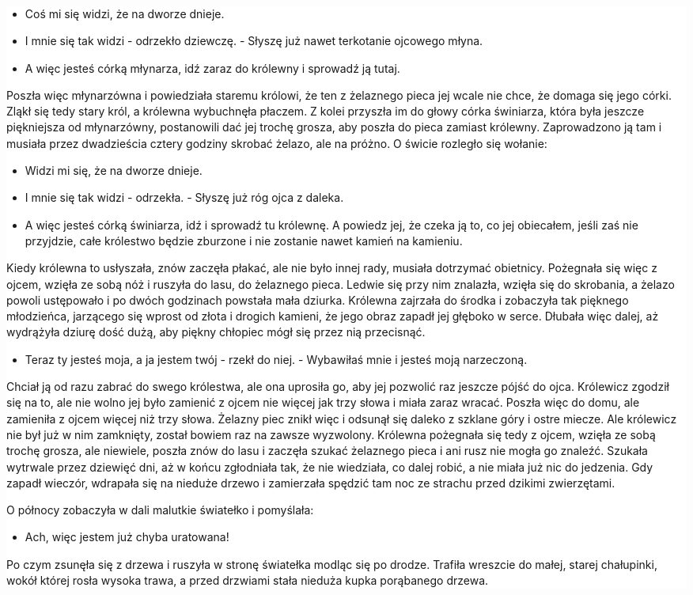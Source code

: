 - Coś mi się widzi, że na dworze dnieje.

- I mnie się tak widzi - odrzekło dziewczę. - Słyszę już nawet
terkotanie ojcowego młyna.

- A więc jesteś córką młynarza, idź zaraz do królewny i sprowadź ją
tutaj.

Poszła więc młynarzówna i powiedziała staremu królowi, że ten z
żelaznego pieca jej wcale nie chce, że domaga się jego córki. Zląkł się
tedy stary król, a królewna wybuchnęła płaczem. Z kolei przyszła im do
głowy córka świniarza, która była jeszcze piękniejsza od młynarzówny,
postanowili dać jej trochę grosza, aby poszła do pieca zamiast królewny.
Zaprowadzono ją tam i musiała przez dwadzieścia cztery godziny skrobać
żelazo, ale na próżno. O świcie rozległo się wołanie:

- Widzi mi się, że na dworze dnieje.

- I mnie się tak widzi - odrzekła. - Słyszę już róg ojca z daleka.

- A więc jesteś córką świniarza, idź i sprowadź tu królewnę. A powiedz
jej, że czeka ją to, co jej obiecałem, jeśli zaś nie przyjdzie, całe
królestwo będzie zburzone i nie zostanie nawet kamień na kamieniu.

Kiedy królewna to usłyszała, znów zaczęła płakać, ale nie było innej
rady, musiała dotrzymać obietnicy. Pożegnała się więc z ojcem, wzięła ze
sobą nóż i ruszyła do lasu, do żelaznego pieca. Ledwie się przy nim
znalazła, wzięła się do skrobania, a żelazo powoli ustępowało i po dwóch
godzinach powstała mała dziurka. Królewna zajrzała do środka i zobaczyła
tak pięknego młodzieńca, jarzącego się wprost od złota i drogich
kamieni, że jego obraz zapadł jej głęboko w serce. Dłubała więc dalej,
aż wydrążyła dziurę dość dużą, aby piękny chłopiec mógł się przez nią
przecisnąć.

- Teraz ty jesteś moja, a ja jestem twój - rzekł do niej. - Wybawiłaś
mnie i jesteś moją narzeczoną.

Chciał ją od razu zabrać do swego królestwa, ale ona uprosiła go, aby
jej pozwolić raz jeszcze pójść do ojca. Królewicz zgodził się na to, ale
nie wolno jej było zamienić z ojcem nie więcej jak trzy słowa i miała
zaraz wracać. Poszła więc do domu, ale zamieniła z ojcem więcej niż trzy
słowa. Żelazny piec znikł więc i odsunął się daleko z szklane góry i
ostre miecze. Ale królewicz nie był już w nim zamknięty, został bowiem
raz na zawsze wyzwolony. Królewna pożegnała się tedy z ojcem, wzięła ze
sobą trochę grosza, ale niewiele, poszła znów do lasu i zaczęła szukać
żelaznego pieca i ani rusz nie mogła go znaleźć. Szukała wytrwale przez
dziewięć dni, aż w końcu zgłodniała tak, że nie wiedziała, co dalej
robić, a nie miała już nic do jedzenia. Gdy zapadł wieczór, wdrapała się
na nieduże drzewo i zamierzała spędzić tam noc ze strachu przed dzikimi
zwierzętami.

O północy zobaczyła w dali malutkie światełko i pomyślała:

- Ach, więc jestem już chyba uratowana!

Po czym zsunęła się z drzewa i ruszyła w stronę światełka modląc się po
drodze. Trafiła wreszcie do małej, starej chałupinki, wokół której rosła
wysoka trawa, a przed drzwiami stała nieduża kupka porąbanego drzewa.

